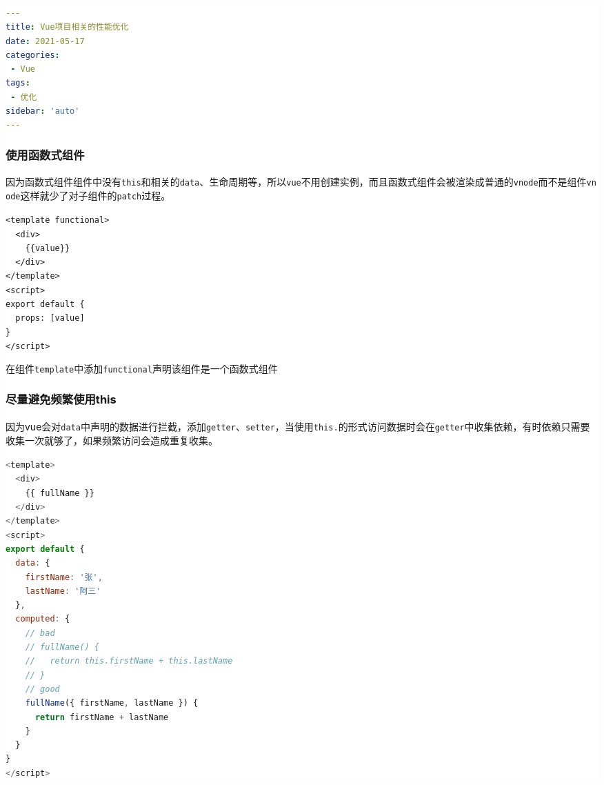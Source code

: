 ```yaml
---
title: Vue项目相关的性能优化
date: 2021-05-17
categories: 
 - Vue
tags:
 - 优化
sidebar: 'auto'
---
```


### 使用函数式组件
因为函数式组件组件中没有`this`和相关的`data`、生命周期等，所以`vue`不用创建实例，而且函数式组件会被渲染成普通的`vnode`而不是组件`vnode`这样就少了对子组件的`patch`过程。

```vue
<template functional>
  <div>
    {{value}}
  </div>
</template>
<script>
export default {
  props: [value]
}
</script>
```
在组件`template`中添加`functional`声明该组件是一个函数式组件

### 尽量避免频繁使用this
因为vue会对`data`中声明的数据进行拦截，添加`getter`、`setter`，当使用`this.`的形式访问数据时会在`getter`中收集依赖，有时依赖只需要收集一次就够了，如果频繁访问会造成重复收集。
```js
<template>
  <div>
    {{ fullName }}
  </div>
</template>
<script>
export default {
  data: {
    firstName: '张',
    lastName: '阿三'
  },
  computed: {
    // bad
    // fullName() {
    //   return this.firstName + this.lastName
    // }
    // good
    fullName({ firstName, lastName }) {
      return firstName + lastName
    }
  }
}
</script>
```
